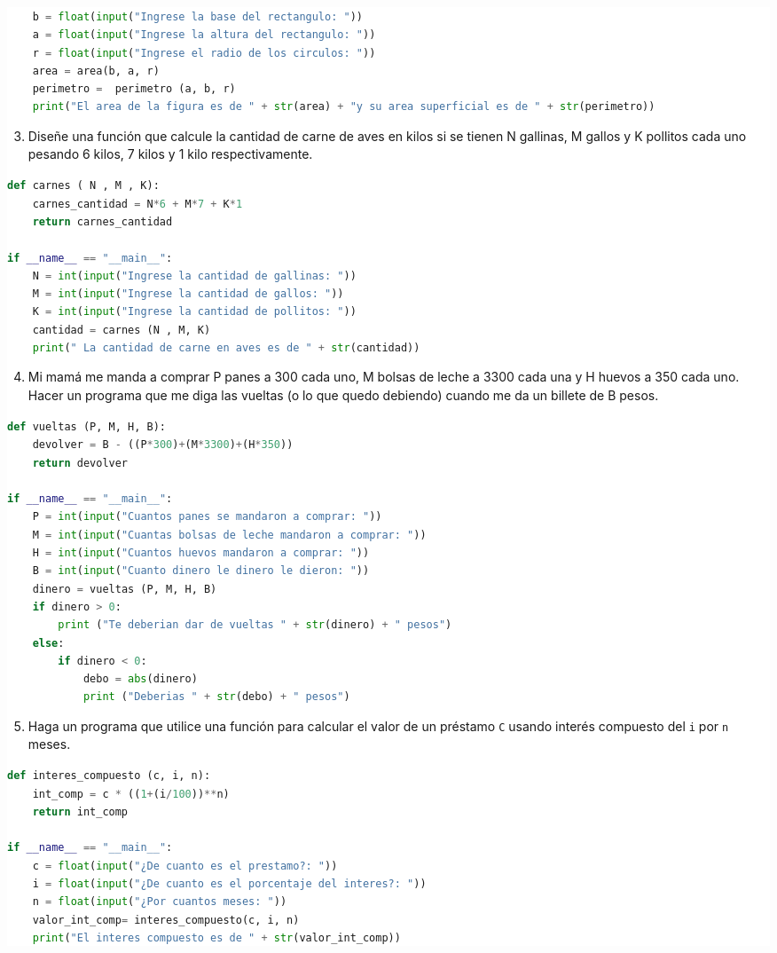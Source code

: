 ```python
    b = float(input("Ingrese la base del rectangulo: "))
    a = float(input("Ingrese la altura del rectangulo: "))
    r = float(input("Ingrese el radio de los circulos: "))
    area = area(b, a, r)
    perimetro =  perimetro (a, b, r)
    print("El area de la figura es de " + str(area) + "y su area superficial es de " + str(perimetro))
```
3. Diseñe una función que calcule la cantidad de carne de aves en kilos si se tienen N gallinas, M gallos y K pollitos cada uno pesando 6 kilos, 7 kilos y 1 kilo respectivamente.

```python
def carnes ( N , M , K):
    carnes_cantidad = N*6 + M*7 + K*1  
    return carnes_cantidad

if __name__ == "__main__":
    N = int(input("Ingrese la cantidad de gallinas: "))
    M = int(input("Ingrese la cantidad de gallos: "))
    K = int(input("Ingrese la cantidad de pollitos: "))
    cantidad = carnes (N , M, K)
    print(" La cantidad de carne en aves es de " + str(cantidad))
```
4. Mi mamá me manda a comprar P panes a 300 cada uno, M bolsas de leche a  3300 cada una y H huevos a  350 cada uno. Hacer un programa que me diga las vueltas (o lo que quedo debiendo) cuando me da un billete de B pesos.

```python
def vueltas (P, M, H, B):
    devolver = B - ((P*300)+(M*3300)+(H*350))
    return devolver

if __name__ == "__main__":
    P = int(input("Cuantos panes se mandaron a comprar: "))
    M = int(input("Cuantas bolsas de leche mandaron a comprar: "))
    H = int(input("Cuantos huevos mandaron a comprar: "))
    B = int(input("Cuanto dinero le dinero le dieron: "))
    dinero = vueltas (P, M, H, B)
    if dinero > 0: 
        print ("Te deberian dar de vueltas " + str(dinero) + " pesos")
    else:
        if dinero < 0: 
            debo = abs(dinero)
            print ("Deberias " + str(debo) + " pesos")
```

5. Haga un programa que utilice una función para calcular el valor de un préstamo `C` usando interés compuesto del `i` por `n` meses.

```python
def interes_compuesto (c, i, n):
    int_comp = c * ((1+(i/100))**n)
    return int_comp

if __name__ == "__main__":
    c = float(input("¿De cuanto es el prestamo?: "))
    i = float(input("¿De cuanto es el porcentaje del interes?: "))
    n = float(input("¿Por cuantos meses: "))
    valor_int_comp= interes_compuesto(c, i, n)
    print("El interes compuesto es de " + str(valor_int_comp))
```
